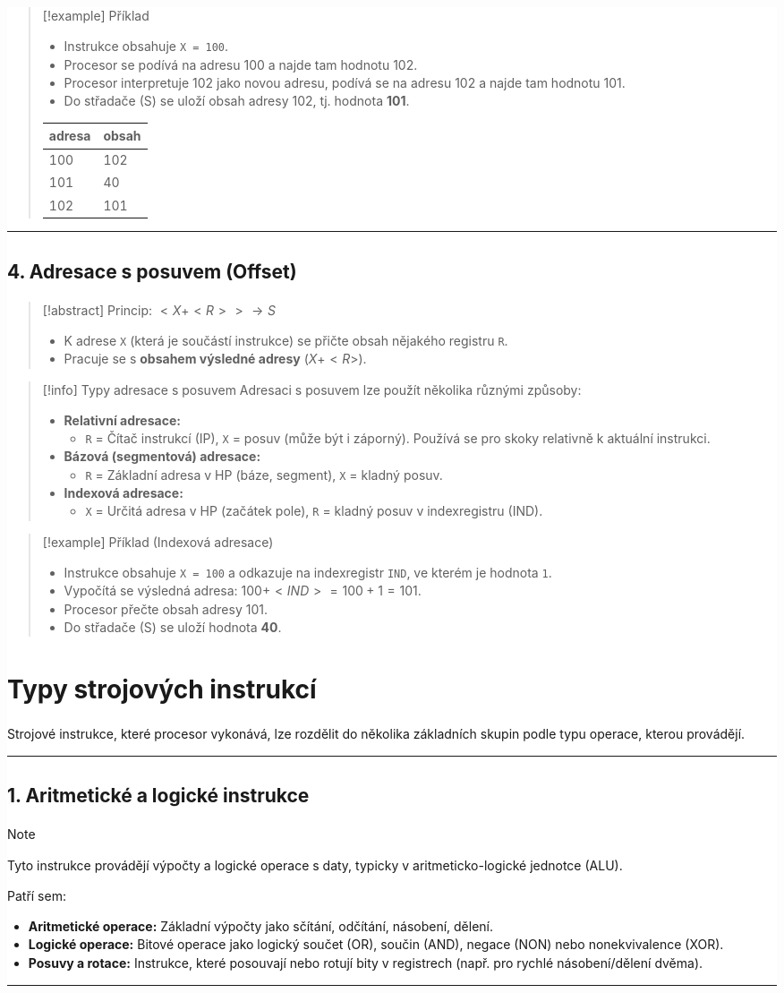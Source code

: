 > [!example] Příklad
> -   Instrukce obsahuje `X = 100`.
> -   Procesor se podívá na adresu 100 a najde tam hodnotu 102.
> -   Procesor interpretuje 102 jako novou adresu, podívá se na adresu 102 a najde tam hodnotu 101.
> -   Do střadače (S) se uloží obsah adresy 102, tj. hodnota **101**.
>
> | adresa | obsah |
> | :--- | :--- |
> | 100 | 102 |
> | 101 | 40 |
> | 102 | 101 |

---

## 4. Adresace s posuvem (Offset)

> [!abstract] Princip: $<X + <R>> \to S$
> -   K adrese `X` (která je součástí instrukce) se přičte obsah nějakého registru `R`.
> -   Pracuje se s **obsahem výsledné adresy** $(X + <R>)$.

> [!info] Typy adresace s posuvem
> Adresaci s posuvem lze použít několika různými způsoby:
> -   **Relativní adresace:**
>     -   `R` = Čítač instrukcí (IP), `X` = posuv (může být i záporný). Používá se pro skoky relativně k aktuální instrukci.
> -   **Bázová (segmentová) adresace:**
>     -   `R` = Základní adresa v HP (báze, segment), `X` = kladný posuv.
> -   **Indexová adresace:**
>     -   `X` = Určitá adresa v HP (začátek pole), `R` = kladný posuv v indexregistru (IND).

> [!example] Příklad (Indexová adresace)
> -   Instrukce obsahuje `X = 100` a odkazuje na indexregistr `IND`, ve kterém je hodnota `1`.
> -   Vypočítá se výsledná adresa: $100 + <IND> = 100 + 1 = 101$.
> -   Procesor přečte obsah adresy 101.
> -   Do střadače (S) se uloží hodnota **40**.


# Typy strojových instrukcí

Strojové instrukce, které procesor vykonává, lze rozdělit do několika základních skupin podle typu operace, kterou provádějí.

---

## 1. Aritmetické a logické instrukce

> [!note]
> Tyto instrukce provádějí výpočty a logické operace s daty, typicky v aritmeticko-logické jednotce (ALU).

Patří sem:
-   **Aritmetické operace:** Základní výpočty jako sčítání, odčítání, násobení, dělení.
-   **Logické operace:** Bitové operace jako logický součet (OR), součin (AND), negace (NON) nebo nonekvivalence (XOR).
-   **Posuvy a rotace:** Instrukce, které posouvají nebo rotují bity v registrech (např. pro rychlé násobení/dělení dvěma).

---